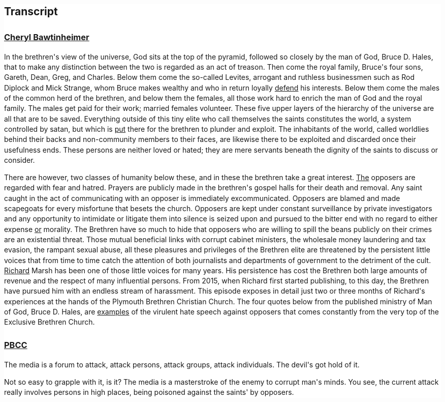 ## Transcript

### [**Cheryl Bawtinheimer**](https://www.youtube.com/watch?v=jODDGSPVGh4&t=3s)

In the brethren's view of the universe, God sits at the top of the pyramid, followed so closely by the man of God, Bruce D. Hales, that to make any distinction between the two is regarded as an act of treason. Then come the royal family, Bruce's four sons, Gareth, Dean, Greg, and Charles. Below them come the so-called Levites, arrogant and ruthless businessmen such as Rod Diplock and Mick Strange, whom Bruce makes wealthy and who in return loyally [defend](https://www.youtube.com/watch?v=jODDGSPVGh4&t=33s) his interests. Below them come the males of the common herd of the brethren, and below them the females, all those work hard to enrich the man of God and the royal family. The males get paid for their work; married females volunteer. These five upper layers of the hierarchy of the universe are all that are to be saved. Everything outside of this tiny elite who call themselves the saints constitutes the world, a system controlled by satan, but which is [put](https://www.youtube.com/watch?v=jODDGSPVGh4&t=63s) there for the brethren to plunder and exploit. The inhabitants of the world, called worldlies behind their backs and non-community members to their faces, are likewise there to be exploited and discarded once their usefulness ends. These persons are neither loved or hated; they are mere servants beneath the dignity of the saints to discuss or consider.

There are however, two classes of humanity below these, and in these the brethren take a great interest. [The](https://www.youtube.com/watch?v=jODDGSPVGh4&t=94s) opposers are regarded with fear and hatred. Prayers are publicly made in the brethren's gospel halls for their death and removal. Any saint caught in the act of communicating with an opposer is immediately excommunicated. Opposers are blamed and made scapegoats for every misfortune that besets the church. Opposers are kept under constant surveillance by private investigators and any opportunity to intimidate or litigate them into silence is seized upon and pursued to the bitter end with no regard to either expense [or](https://www.youtube.com/watch?v=jODDGSPVGh4&t=124s) morality. The Brethren have so much to hide that opposers who are willing to spill the beans publicly on their crimes are an existential threat. Those mutual beneficial links with corrupt cabinet ministers, the wholesale money laundering and tax evasion, the rampant sexual abuse, all these pleasures and privileges of the Brethren elite are threatened by the persistent little voices that from time to time catch the attention of both journalists and departments of government to the detriment of the cult. [Richard](https://www.youtube.com/watch?v=jODDGSPVGh4&t=155s) Marsh has been one of those little voices for many years. His persistence has cost the Brethren both large amounts of revenue and the respect of many influential persons. From 2015, when Richard first started publishing, to this day, the Brethren have pursued him with an endless stream of harassment. This episode exposes in detail just two or three months of Richard's experiences at the hands of the Plymouth Brethren Christian Church. The four quotes below from the published ministry of Man of God, Bruce D. Hales, are [examples](https://www.youtube.com/watch?v=jODDGSPVGh4&t=185s) of the virulent hate speech against opposers that comes constantly from the very top of the Exclusive Brethren Church.

### [**PBCC**](https://www.youtube.com/watch?v=jODDGSPVGh4&t=193s)

The media is a forum to attack, attack persons, attack groups, attack individuals. The devil's got hold of it.

Not so easy to grapple with it, is it? The media is a masterstroke of the enemy to corrupt man's minds. You see, the current attack really involves persons in high places, being poisoned against the saints' by opposers.
